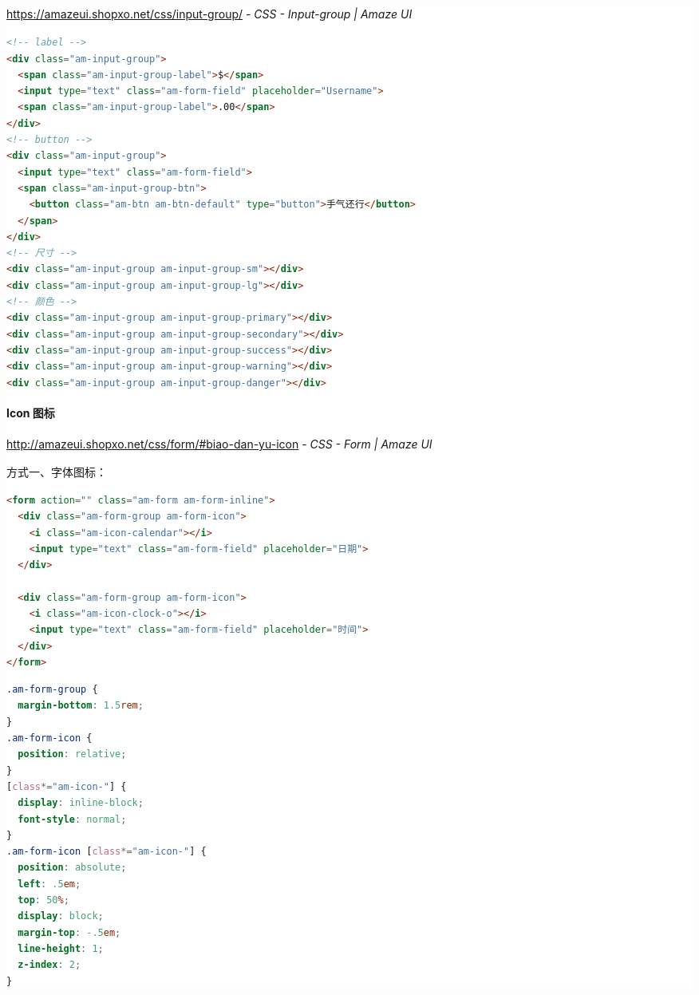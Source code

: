 https://amazeui.shopxo.net/css/input-group/ - *CSS - Input-group | Amaze UI*

```html
<!-- label -->
<div class="am-input-group">
  <span class="am-input-group-label">$</span>
  <input type="text" class="am-form-field" placeholder="Username">
  <span class="am-input-group-label">.00</span>
</div>
<!-- button -->
<div class="am-input-group">
  <input type="text" class="am-form-field">
  <span class="am-input-group-btn">
    <button class="am-btn am-btn-default" type="button">手气还行</button>
  </span>
</div>
<!-- 尺寸 -->
<div class="am-input-group am-input-group-sm"></div>
<div class="am-input-group am-input-group-lg"></div>
<!-- 颜色 -->
<div class="am-input-group am-input-group-primary"></div>
<div class="am-input-group am-input-group-secondary"></div>
<div class="am-input-group am-input-group-success"></div>
<div class="am-input-group am-input-group-warning"></div>
<div class="am-input-group am-input-group-danger"></div>
```

#### Icon 图标

http://amazeui.shopxo.net/css/form/#biao-dan-yu-icon - *CSS - Form | Amaze UI*

方式一、字体图标：

```html
<form action="" class="am-form am-form-inline">
  <div class="am-form-group am-form-icon">
    <i class="am-icon-calendar"></i>
    <input type="text" class="am-form-field" placeholder="日期">
  </div>

  <div class="am-form-group am-form-icon">
    <i class="am-icon-clock-o"></i>
    <input type="text" class="am-form-field" placeholder="时间">
  </div>
</form>
```

```css
.am-form-group {
  margin-bottom: 1.5rem;
}
.am-form-icon {
  position: relative;
}
[class*="am-icon-"] {
  display: inline-block;
  font-style: normal;
}
.am-form-icon [class*="am-icon-"] {
  position: absolute;
  left: .5em;
  top: 50%;
  display: block;
  margin-top: -.5em;
  line-height: 1;
  z-index: 2;
}
```